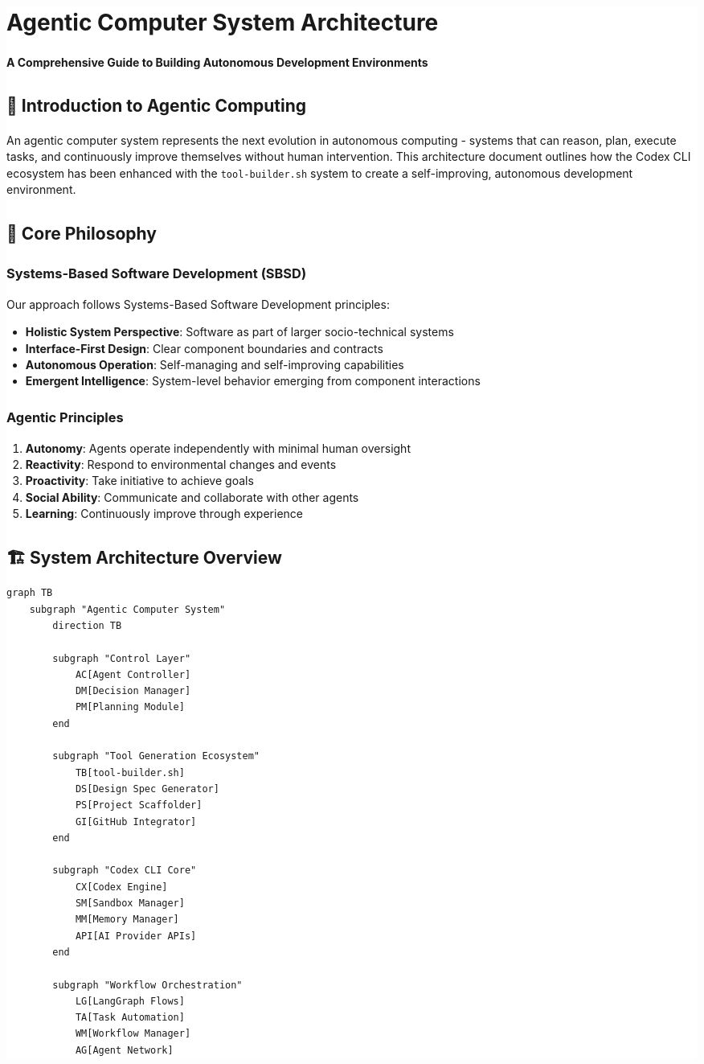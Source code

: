 # Agentic Computer System Architecture

**A Comprehensive Guide to Building Autonomous Development Environments**

## 🧠 Introduction to Agentic Computing

An agentic computer system represents the next evolution in autonomous computing - systems that can reason, plan, execute tasks, and continuously improve themselves without human intervention. This architecture document outlines how the Codex CLI ecosystem has been enhanced with the `tool-builder.sh` system to create a self-improving, autonomous development environment.

## 🎯 Core Philosophy

### Systems-Based Software Development (SBSD)

Our approach follows Systems-Based Software Development principles:

- **Holistic System Perspective**: Software as part of larger socio-technical systems
- **Interface-First Design**: Clear component boundaries and contracts
- **Autonomous Operation**: Self-managing and self-improving capabilities
- **Emergent Intelligence**: System-level behavior emerging from component interactions

### Agentic Principles

1. **Autonomy**: Agents operate independently with minimal human oversight
2. **Reactivity**: Respond to environmental changes and events
3. **Proactivity**: Take initiative to achieve goals
4. **Social Ability**: Communicate and collaborate with other agents
5. **Learning**: Continuously improve through experience

## 🏗️ System Architecture Overview

```mermaid
graph TB
    subgraph "Agentic Computer System"
        direction TB

        subgraph "Control Layer"
            AC[Agent Controller]
            DM[Decision Manager]
            PM[Planning Module]
        end

        subgraph "Tool Generation Ecosystem"
            TB[tool-builder.sh]
            DS[Design Spec Generator]
            PS[Project Scaffolder]
            GI[GitHub Integrator]
        end

        subgraph "Codex CLI Core"
            CX[Codex Engine]
            SM[Sandbox Manager]
            MM[Memory Manager]
            API[AI Provider APIs]
        end

        subgraph "Workflow Orchestration"
            LG[LangGraph Flows]
            TA[Task Automation]
            WM[Workflow Manager]
            AG[Agent Network]
```